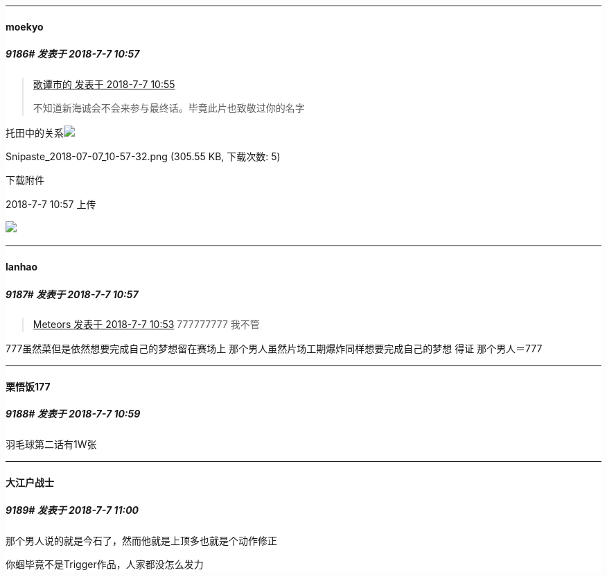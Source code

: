 
-----

####  moekyo  
##### 9186#       发表于 2018-7-7 10:57


<blockquote><a href="httphttps://bbs.saraba1st.com/2b/forum.php?mod=redirect&amp;goto=findpost&amp;pid=40247401&amp;ptid=1719892" target="_blank">歌谭市的 发表于 2018-7-7 10:55</a>

不知道新海诚会不会来参与最终话。毕竟此片也致敬过你的名字</blockquote>
托田中的关系<img src="https://static.saraba1st.com/image/smiley/face2017/068.png" referrerpolicy="no-referrer">


Snipaste_2018-07-07_10-57-32.png
(305.55 KB, 下载次数: 5)


下载附件


2018-7-7 10:57 上传


<img src="https://img.saraba1st.com/forum/201807/07/105747pd57sdayc7np7spz.png" referrerpolicy="no-referrer">


-----

####  lanhao  
##### 9187#       发表于 2018-7-7 10:57


<blockquote><a href="httphttps://bbs.saraba1st.com/2b/forum.php?mod=redirect&amp;goto=findpost&amp;pid=40247378&amp;ptid=1719892" target="_blank">Meteors 发表于 2018-7-7 10:53</a>
777777777
我不管</blockquote>
777虽然菜但是依然想要完成自己的梦想留在赛场上 那个男人虽然片场工期爆炸同样想要完成自己的梦想 得证 那个男人＝777


-----

####  栗悟饭177  
##### 9188#       发表于 2018-7-7 10:59


羽毛球第二话有1W张


-----

####  大江户战士  
##### 9189#       发表于 2018-7-7 11:00


那个男人说的就是今石了，然而他就是上顶多也就是个动作修正


你蝈毕竟不是Trigger作品，人家都没怎么发力
